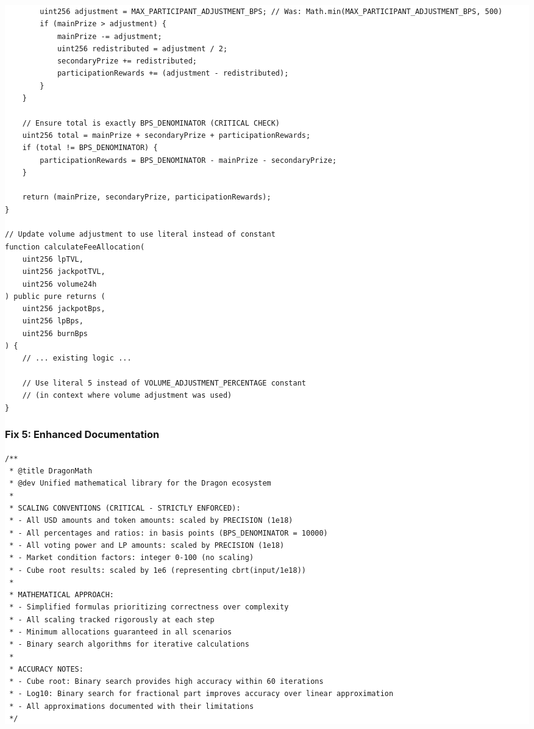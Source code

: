 ```solidity
        uint256 adjustment = MAX_PARTICIPANT_ADJUSTMENT_BPS; // Was: Math.min(MAX_PARTICIPANT_ADJUSTMENT_BPS, 500)
        if (mainPrize > adjustment) {
            mainPrize -= adjustment;
            uint256 redistributed = adjustment / 2;
            secondaryPrize += redistributed;
            participationRewards += (adjustment - redistributed);
        }
    }
    
    // Ensure total is exactly BPS_DENOMINATOR (CRITICAL CHECK)
    uint256 total = mainPrize + secondaryPrize + participationRewards;
    if (total != BPS_DENOMINATOR) {
        participationRewards = BPS_DENOMINATOR - mainPrize - secondaryPrize;
    }
    
    return (mainPrize, secondaryPrize, participationRewards);
}

// Update volume adjustment to use literal instead of constant
function calculateFeeAllocation(
    uint256 lpTVL,
    uint256 jackpotTVL,
    uint256 volume24h
) public pure returns (
    uint256 jackpotBps,
    uint256 lpBps,
    uint256 burnBps
) {
    // ... existing logic ...
    
    // Use literal 5 instead of VOLUME_ADJUSTMENT_PERCENTAGE constant
    // (in context where volume adjustment was used)
}
```

### Fix 5: Enhanced Documentation

```solidity
/**
 * @title DragonMath
 * @dev Unified mathematical library for the Dragon ecosystem
 * 
 * SCALING CONVENTIONS (CRITICAL - STRICTLY ENFORCED):
 * - All USD amounts and token amounts: scaled by PRECISION (1e18)
 * - All percentages and ratios: in basis points (BPS_DENOMINATOR = 10000)
 * - All voting power and LP amounts: scaled by PRECISION (1e18)
 * - Market condition factors: integer 0-100 (no scaling)
 * - Cube root results: scaled by 1e6 (representing cbrt(input/1e18))
 * 
 * MATHEMATICAL APPROACH:
 * - Simplified formulas prioritizing correctness over complexity
 * - All scaling tracked rigorously at each step
 * - Minimum allocations guaranteed in all scenarios
 * - Binary search algorithms for iterative calculations
 * 
 * ACCURACY NOTES:
 * - Cube root: Binary search provides high accuracy within 60 iterations
 * - Log10: Binary search for fractional part improves accuracy over linear approximation
 * - All approximations documented with their limitations
 */
```
